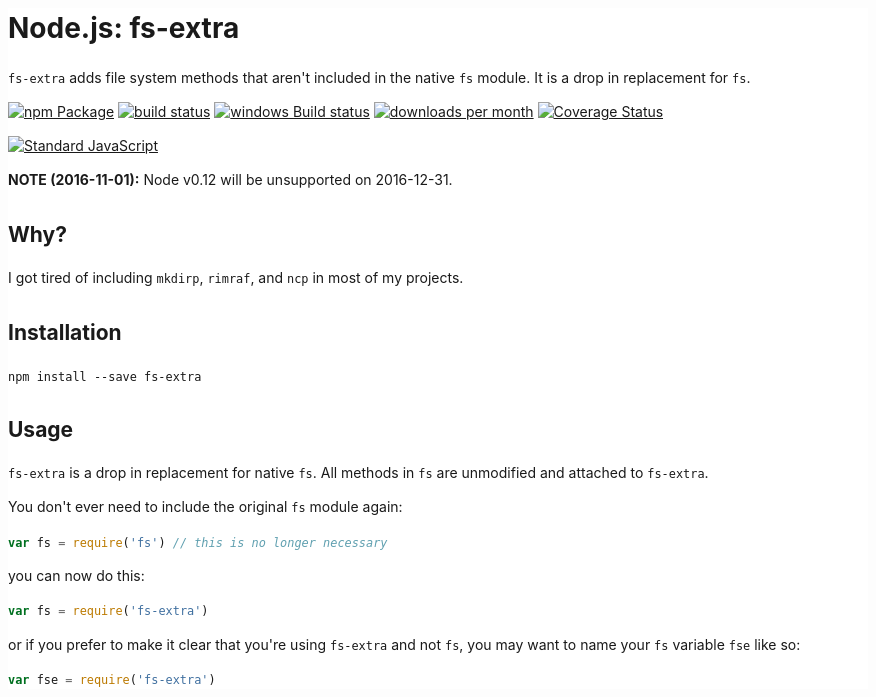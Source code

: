 Node.js: fs-extra
=================

`fs-extra` adds file system methods that aren't included in the native `fs` module. It is a drop in replacement for `fs`.

[![npm Package](https://img.shields.io/npm/v/fs-extra.svg?style=flat-square)](https://www.npmjs.org/package/fs-extra)
[![build status](https://api.travis-ci.org/jprichardson/node-fs-extra.svg)](http://travis-ci.org/jprichardson/node-fs-extra)
[![windows Build status](https://img.shields.io/appveyor/ci/jprichardson/node-fs-extra/master.svg?label=windows%20build)](https://ci.appveyor.com/project/jprichardson/node-fs-extra/branch/master)
[![downloads per month](http://img.shields.io/npm/dm/fs-extra.svg)](https://www.npmjs.org/package/fs-extra)
[![Coverage Status](https://img.shields.io/coveralls/jprichardson/node-fs-extra.svg)](https://coveralls.io/r/jprichardson/node-fs-extra)

<a href="https://github.com/feross/standard"><img src="https://cdn.jsdelivr.net/gh/feross/standard/sticker.svg" alt="Standard JavaScript" width="100"></a>

**NOTE (2016-11-01):**  Node v0.12 will be unsupported on 2016-12-31.


Why?
----

I got tired of including `mkdirp`, `rimraf`, and `ncp` in most of my projects.




Installation
------------

    npm install --save fs-extra



Usage
-----

`fs-extra` is a drop in replacement for native `fs`. All methods in `fs` are unmodified and attached to `fs-extra`.

You don't ever need to include the original `fs` module again:

```js
var fs = require('fs') // this is no longer necessary
```

you can now do this:

```js
var fs = require('fs-extra')
```

or if you prefer to make it clear that you're using `fs-extra` and not `fs`, you may want
to name your `fs` variable `fse` like so:

```js
var fse = require('fs-extra')
```
